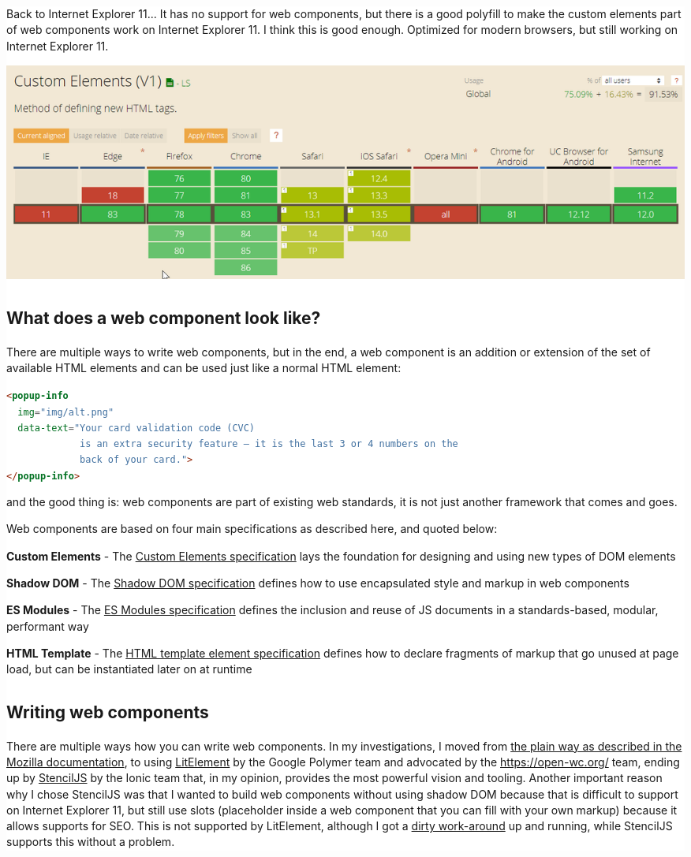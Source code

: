 Back to Internet Explorer 11... It has no support for web components, but there is a good polyfill to make the custom elements part of web components work on Internet Explorer 11. I think this is good enough. Optimized for modern browsers, but still working on Internet Explorer 11.

![Custom Elements (V1)](Web-components-the-silver-bullet-for-Sitecore-SXA/Custom-Elements-V1.png)

## What does a web component look like?
There are multiple ways to write web components, but in the end, a web component is an addition or extension of the set of available HTML elements and can be used just like a normal HTML element:

```html
<popup-info 
  img="img/alt.png" 
  data-text="Your card validation code (CVC)
             is an extra security feature — it is the last 3 or 4 numbers on the
             back of your card.">
</popup-info>
```

and the good thing is: web components are part of existing web standards, it is not just another framework that comes and goes.

Web components are based on four main specifications as described here, and quoted below:

**Custom Elements** - The [Custom Elements specification](https://w3c.github.io/webcomponents/spec/custom/) lays the foundation for designing and using new types of DOM elements

**Shadow DOM** - The [Shadow DOM specification](https://w3c.github.io/webcomponents/spec/shadow/) defines how to use encapsulated style and markup in web components

**ES Modules** - The [ES Modules specification]() defines the inclusion and reuse of JS documents in a standards-based, modular, performant way

**HTML Template** - The [HTML template element specification](https://html.spec.whatwg.org/multipage/scripting.html#the-template-element/) defines how to declare fragments of markup that go unused at page load, but can be instantiated later on at runtime

## Writing web components
There are multiple ways how you can write web components. In my investigations, I moved from [the plain way as described in the Mozilla documentation](https://developer.mozilla.org/en-US/docs/Web/Web_Components/Using_custom_elements), to using [LitElement](https://lit-element.polymer-project.org/) by the Google Polymer team and advocated by the https://open-wc.org/ team, ending up by [StencilJS](https://stenciljs.com/) by the Ionic team that, in my opinion, provides the most powerful vision and tooling. Another important reason why I chose StencilJS was that I wanted to build web components without using shadow DOM because that is difficult to support on Internet Explorer 11, but still use slots (placeholder inside a web component that you can fill with your own markup) because it allows supports for SEO. This is not supported by LitElement, although I got a [dirty work-around](https://github.com/Polymer/lit-element/issues/42#issuecomment-639890095) up and running, while StencilJS supports this without a problem.
